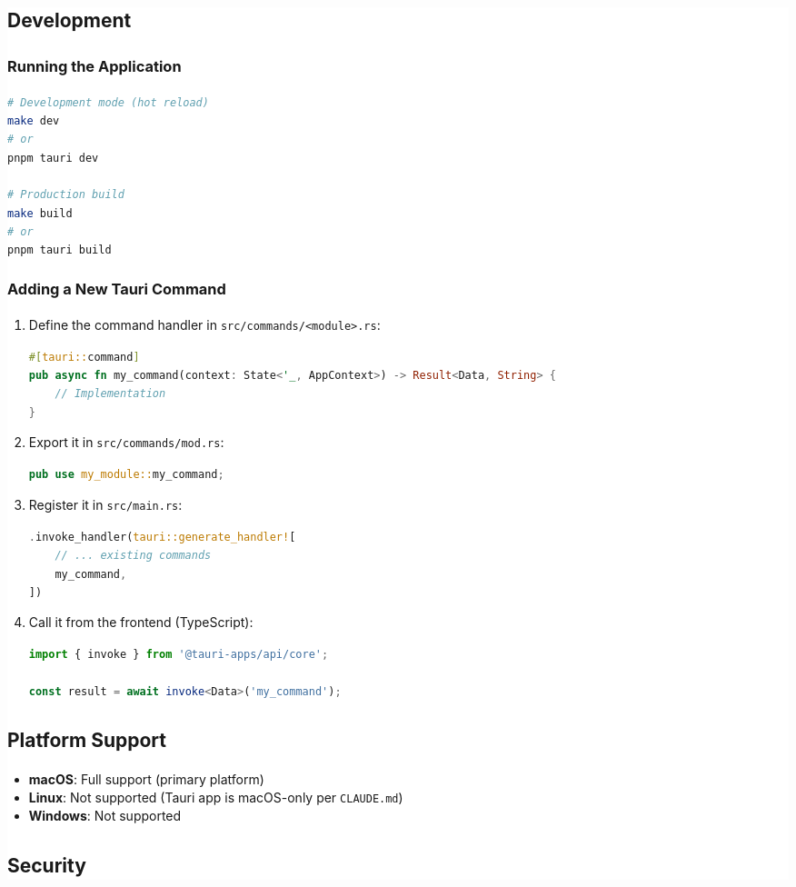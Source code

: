 ## Development

### Running the Application

```bash
# Development mode (hot reload)
make dev
# or
pnpm tauri dev

# Production build
make build
# or
pnpm tauri build
```

### Adding a New Tauri Command

1. Define the command handler in `src/commands/<module>.rs`:
   ```rust
   #[tauri::command]
   pub async fn my_command(context: State<'_, AppContext>) -> Result<Data, String> {
       // Implementation
   }
   ```

2. Export it in `src/commands/mod.rs`:
   ```rust
   pub use my_module::my_command;
   ```

3. Register it in `src/main.rs`:
   ```rust
   .invoke_handler(tauri::generate_handler![
       // ... existing commands
       my_command,
   ])
   ```

4. Call it from the frontend (TypeScript):
   ```typescript
   import { invoke } from '@tauri-apps/api/core';

   const result = await invoke<Data>('my_command');
   ```

## Platform Support

- **macOS**: Full support (primary platform)
- **Linux**: Not supported (Tauri app is macOS-only per `CLAUDE.md`)
- **Windows**: Not supported

## Security
